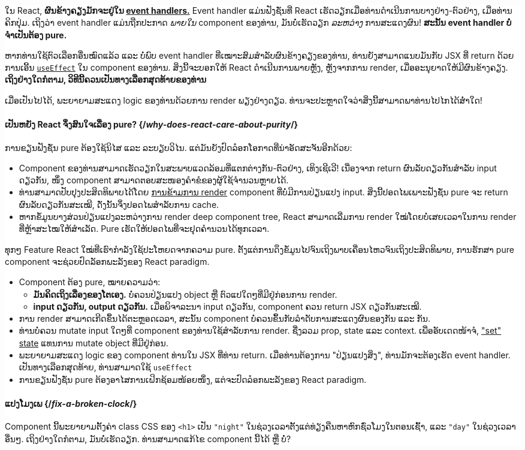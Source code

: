 ໃນ React, **ຜົນຂ້າງຄຽງມັກຈະຢູ່ໃນ [event handlers.](/learn/responding-to-events)** Event handler ແມ່ນຟັງຊັ່ນທີ່ React ເຮັດວຽກເມື່ອທ່ານດຳເນີນການບາງຢ່າງ-ຕົວຢ່າງ, ເມື່ອທ່ານຄິກປຸ່ມ. ເຖິງວ່າ event handler ແມ່ນຖືກປະກາດ *ພາຍໃນ* component ຂອງທ່ານ, ມັນບໍ່ເຮັດວຽກ *ລະຫວ່າງ* ການສະແດງຜົນ! **ສະນັ້ນ event handler ບໍ່ຈຳເປັນຕ້ອງ pure.** 

ຫາກທ່ານໃຊ້ຕົວເລືອກອື່ນໝົດແລ້ວ ແລະ ບໍ່ພົບ event handler ທີ່ເໝາະສົມສຳລັບຜົນຂ້າງຄຽງຂອງທ່ານ, ທ່ານຍັງສາມາດແນບມັນກັບ JSX ທີ່ return ດ້ວຍການເອີ້ນ [`useEffect`](/reference/react/useEffect) ໃນ component ຂອງທ່ານ. ສິ່ງນີ້ຈະບອກໃຫ້ React ດຳເນີນການພາຍຫຼັງ, ຫຼັງຈາກການ render, ເມື່ອອະນຸຍາດໃຫ້ມີຜົນຂ້າງຄຽງ. **ເຖິງຢ່າງໃດກໍຕາມ, ວິທີນີ້ຄວນເປັນທາງເລືອກສຸດທ້າຍຂອງທ່ານ**

ເມື່ອເປັນໄປໄດ້, ພະຍາຍາມສະແດງ logic ຂອງທ່ານດ້ວຍການ render ພຽງຢ່າງດຽວ. ທ່ານຈະປະຫຼາດໃຈວ່າສິ່ງນີ້ສາມາດພາທ່ານໄປໄກໄດ້ສໍ່າໃດ!

<DeepDive>

#### ເປັນຫຍັງ React ຈຶ່ງສົນໃຈເລື່ອງ pure? {/*why-does-react-care-about-purity*/}

ການຂຽນຟັງຊັ່ນ pure ຕ້ອງໃຊ້ນິໄສ ແລະ ລະບຽບວິໄນ. ແຕ່ມັນຍັງປົດລ໋ອກໂອກາດທີ່ນ່າອັດສະຈັນອີກດ້ວຍ:

* Component ຂອງທ່ານສາມາດເຮັດວຽກໃນສະພາບແວດລ້ອມທີ່ແຕກຕ່າງກັນ-ຕົວຢ່າງ, ເທິງເຊີເວີ! ເນື່ອງຈາກ return ຜົນລັບດຽວກັນສຳລັບ input ດຽວກັນ, ໜຶ່ງ component ສາມາດຕອບສະໜອງຄຳຂໍຂອງຜູ້ໃຊ້ຈຳນວນຫຼາຍໄດ້.
* ທ່ານສາມາດປັບປຸງປະສິດທິພາບໄດ້ໂດຍ [ການຂ້າມການ render](/reference/react/memo) component ທີ່ບໍ່ມີການປ່ຽນແປງ input. ສິ່ງນີ້ປອດໄພເພາະຟັງຊັ່ນ pure ຈະ return ຜົນລັບດຽວກັນສະເໝີ, ດັ່ງນັ້ນຈຶ່ງປອດໄພສຳລັບການ cache.
* ຫາກຂໍ້ມູນບາງສ່ວນປ່ຽນແປງລະຫວ່າງການ render deep component tree, React ສາມາດເລີ່ມການ render ໃໝ່ໂດຍບໍ່ເສຍເວລາໃນການ render ທີ່ຫຼ້າສະໄໝໃຫ້ສຳເລັດ. Pure ເຮັດໃຫ້ປອດໄພທີ່ຈະຢຸດຄຳນວນໄດ້ທຸກເວລາ. 

ທຸກໆ Feature React ໃໝ່ທີ່ເຮົາກຳລັງໃຊ້ປະໂຫຍດຈາກຄວາມ pure. ຕັ້ງແຕ່ການດຶງຂໍ້ມູນໄປຈົນເຖິງພາບເຄື່ອນໄຫວຈົນເຖິງປະສິດທິພາບ, ການຮັກສາ pure component ຈະຊ່ວຍປົດລັອກພະລັງຂອງ React paradigm.

</DeepDive>

<Recap>

* Component ຕ້ອງ pure, ໝາຍຄວາມວ່າ:
  * **ມັນຄິດເຖິງເລື່ອງຂອງໂຕເອງ.** ບໍ່ຄວນປ່ຽນແປງ object ຫຼື ຕົວແປໃດໆທີ່ມີຢູ່ກ່ອນການ render.
  * **input ດຽວກັນ, output ດຽວກັນ.** ເມື່ອພິຈາລະນາ input ດຽວກັນ, component ຄວນ return JSX ດຽວກັນສະເໝີ.
* ການ render ສາມາດເກີດຂຶ້ນໄດ້ຕະຫຼອດເວລາ, ສະນັ້ນ component ບໍ່ຄວນຂຶ້ນກັບລຳດັບການສະແດງຜົນຂອງກັນ ແລະ ກັນ.
* ທ່ານບໍ່ຄວນ mutate input ໃດໆທີ່ component ຂອງທ່ານໃຊ້ສຳລັບການ render. ຊື່ງລວມ prop, state ແລະ context. ເພື່ອອັບເດດໜ້າຈໍ, ["set" state](/learn/state-a-components-memory) ແທນການ mutate object ທີ່ມີຢູ່ກ່ອນ.
* ພະຍາຍາມສະແດງ logic ຂອງ component ທ່ານໃນ JSX ທີ່ທ່ານ return. ເມື່ອທ່ານຕ້ອງການ "ປ່ຽນແປງສິ່ງ", ທ່ານມັກຈະຕ້ອງເຮັດ event handler. ເປັນທາງເລືອກສຸດທ້າຍ, ທ່ານສາມາດໃຊ້ `useEffect`
* ການຂຽນຟັງຊັ່ນ pure ຕ້ອງອາໄສການເຝິກຊ້ອມໜ້ອຍໜຶ່ງ, ແຕ່ຈະປົດລ໋ອກພະລັງຂອງ React paradigm.

</Recap>


  
<Challenges>

#### ແປງໂມງເພ {/*fix-a-broken-clock*/}

Component ນີ້ພະຍາຍາມຕັ້ງຄ່າ class CSS ຂອງ `<h1>` ເປັນ `"night"` ໃນຊ່ວງເວລາຕັ້ງແຕ່ທ່ຽງຄືນຫາຫົກຊົ່ວໂມງໃນຕອນເຊົ້າ, ແລະ `"day"` ໃນຊ່ວງເວລາອື່ນໆ. ເຖິງຢ່າງໃດກໍຕາມ, ມັນບໍ່ເຮັດວຽກ. ທ່ານສາມາດແກ້ໄຂ component ນີ້ໄດ້ ຫຼື ບໍ່?
